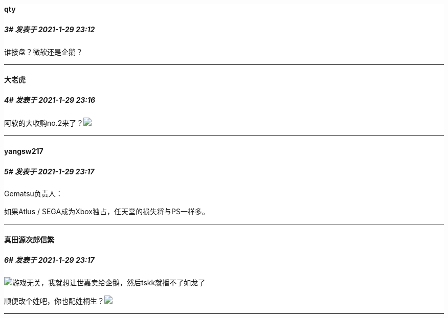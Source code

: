 ####  qty  
##### 3#       发表于 2021-1-29 23:12




谁接盘？微软还是企鹅？







*****

####  大老虎  
##### 4#       发表于 2021-1-29 23:16




阿软的大收购no.2来了？<img src="https://static.saraba1st.com/image/smiley/face2017/037.png" referrerpolicy="no-referrer">







*****

####  yangsw217  
##### 5#       发表于 2021-1-29 23:17




Gematsu负责人：



如果Atlus / SEGA成为Xbox独占，任天堂的损失将与PS一样多。







*****

####  真田源次郎信繁  
##### 6#       发表于 2021-1-29 23:17



<img src="https://static.saraba1st.com/image/smiley/face2017/067.png" referrerpolicy="no-referrer">游戏无关，我就想让世嘉卖给企鹅，然后tskk就播不了如龙了

顺便改个姓吧，你也配姓桐生？<img src="https://static.saraba1st.com/image/smiley/face2017/049.png" referrerpolicy="no-referrer">







*****
